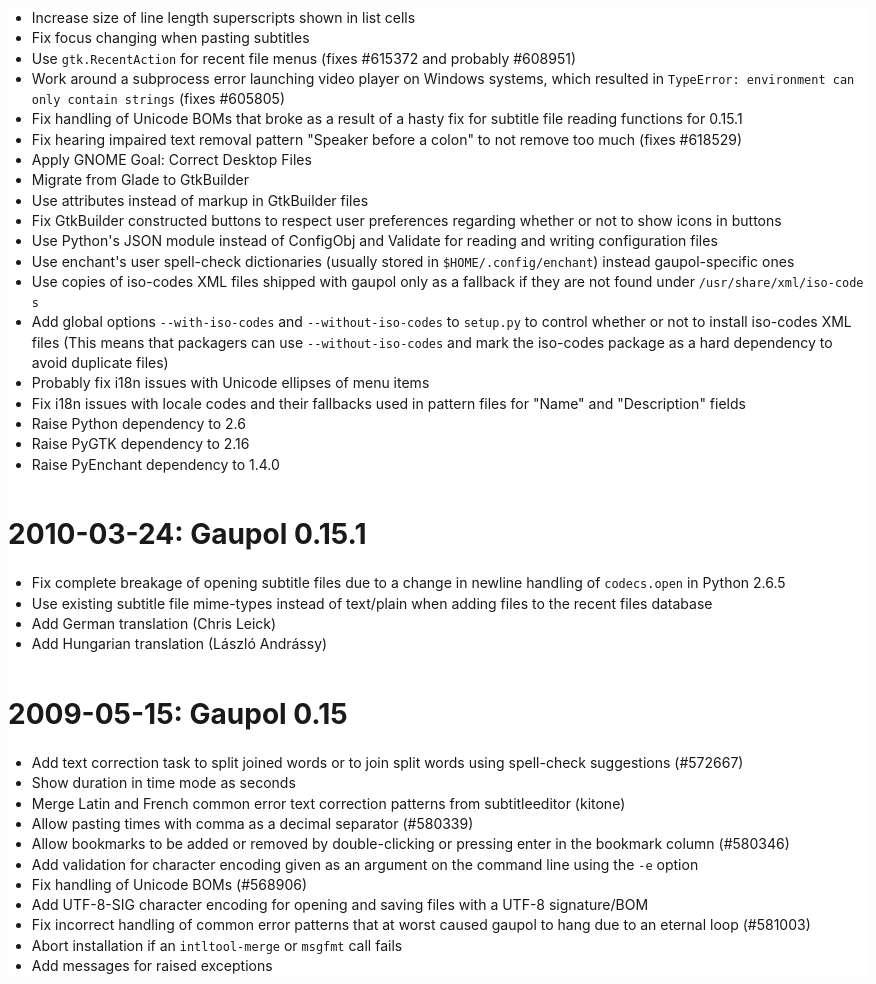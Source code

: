 * Increase size of line length superscripts shown in list cells
* Fix focus changing when pasting subtitles
* Use `gtk.RecentAction` for recent file menus (fixes #615372 and
  probably #608951)
* Work around a subprocess error launching video player on Windows
  systems, which resulted in `TypeError: environment can only contain
  strings` (fixes #605805)
* Fix handling of Unicode BOMs that broke as a result of a hasty fix
  for subtitle file reading functions for 0.15.1
* Fix hearing impaired text removal pattern "Speaker before a colon"
  to not remove too much (fixes #618529)
* Apply GNOME Goal: Correct Desktop Files
* Migrate from Glade to GtkBuilder
* Use attributes instead of markup in GtkBuilder files
* Fix GtkBuilder constructed buttons to respect user preferences
  regarding whether or not to show icons in buttons
* Use Python's JSON module instead of ConfigObj and Validate for
  reading and writing configuration files
* Use enchant's user spell-check dictionaries (usually stored in
  `$HOME/.config/enchant`) instead gaupol-specific ones
* Use copies of iso-codes XML files shipped with gaupol only as a
  fallback if they are not found under `/usr/share/xml/iso-codes`
* Add global options `--with-iso-codes` and `--without-iso-codes` to
  `setup.py` to control whether or not to install iso-codes XML files
  (This means that packagers can use `--without-iso-codes` and mark the
  iso-codes package as a hard dependency to avoid duplicate files)
* Probably fix i18n issues with Unicode ellipses of menu items
* Fix i18n issues with locale codes and their fallbacks used in
  pattern files for "Name" and "Description" fields
* Raise Python dependency to 2.6
* Raise PyGTK dependency to 2.16
* Raise PyEnchant dependency to 1.4.0

2010-03-24: Gaupol 0.15.1
=========================

* Fix complete breakage of opening subtitle files due to a change in
  newline handling of `codecs.open` in Python 2.6.5
* Use existing subtitle file mime-types instead of text/plain when
  adding files to the recent files database
* Add German translation (Chris Leick)
* Add Hungarian translation (László Andrássy)

2009-05-15: Gaupol 0.15
=======================

* Add text correction task to split joined words or to join split
  words using spell-check suggestions (#572667)
* Show duration in time mode as seconds
* Merge Latin and French common error text correction patterns from
  subtitleeditor (kitone)
* Allow pasting times with comma as a decimal separator (#580339)
* Allow bookmarks to be added or removed by double-clicking or
  pressing enter in the bookmark column (#580346)
* Add validation for character encoding given as an argument on the
  command line using the `-e` option
* Fix handling of Unicode BOMs (#568906)
* Add UTF-8-SIG character encoding for opening and saving files
  with a UTF-8 signature/BOM
* Fix incorrect handling of common error patterns that at worst
  caused gaupol to hang due to an eternal loop (#581003)
* Abort installation if an `intltool-merge` or `msgfmt` call fails
* Add messages for raised exceptions
